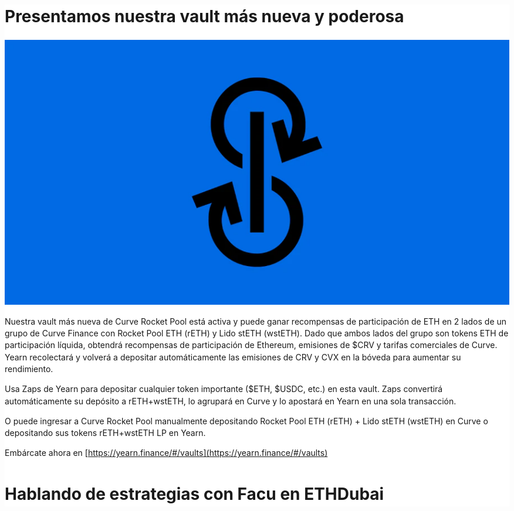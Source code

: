 # Presentamos nuestra vault más nueva y poderosa

![](./image2.png?w=900&h=473)

Nuestra vault más nueva de Curve Rocket Pool está activa y puede ganar recompensas de participación de ETH en 2 lados de un grupo de Curve Finance con Rocket Pool ETH (rETH) y Lido stETH (wstETH). Dado que ambos lados del grupo son tokens ETH de participación líquida, obtendrá recompensas de participación de Ethereum, emisiones de $CRV y tarifas comerciales de Curve. Yearn recolectará y volverá a depositar automáticamente las emisiones de CRV y CVX en la bóveda para aumentar su rendimiento.

Usa Zaps de Yearn para depositar cualquier token importante ($ETH, $USDC, etc.) en esta vault. Zaps convertirá automáticamente su depósito a rETH+wstETH, lo agrupará en Curve y lo apostará en Yearn en una sola transacción.

O puede ingresar a Curve Rocket Pool manualmente depositando Rocket Pool ETH (rETH) + Lido stETH (wstETH) en Curve o depositando sus tokens rETH+wstETH LP en Yearn.

Embárcate ahora en [https://yearn.finance/#/vaults](https://yearn.finance/#/vaults)

# Hablando de estrategias con Facu en ETHDubai
